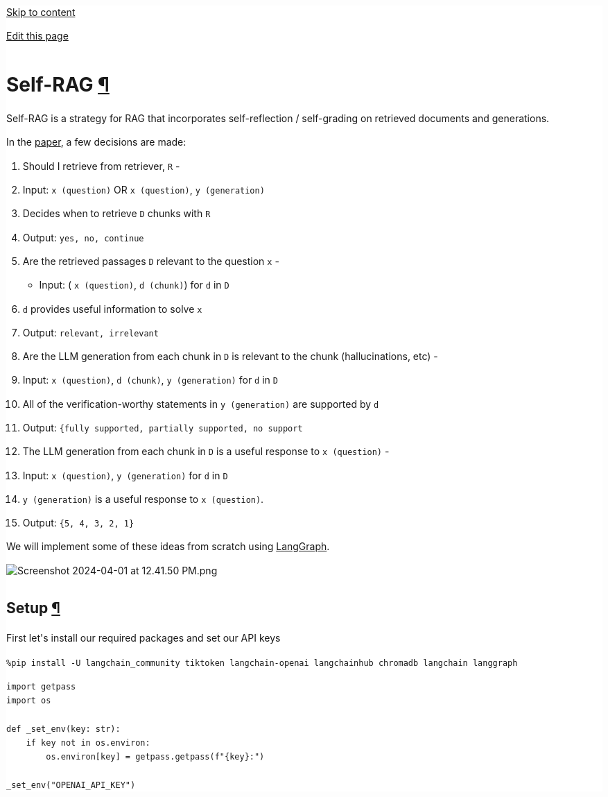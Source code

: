 [Skip to content](https://langchain-ai.github.io/langgraph/tutorials/rag/langgraph_self_rag/#self-rag)

[Edit this page](https://github.com/langchain-ai/langgraph/edit/main/docs/docs/tutorials/rag/langgraph_self_rag.ipynb "Edit this page")

# Self-RAG [¶](https://langchain-ai.github.io/langgraph/tutorials/rag/langgraph_self_rag/\#self-rag "Permanent link")

Self-RAG is a strategy for RAG that incorporates self-reflection / self-grading on retrieved documents and generations.

In the [paper](https://arxiv.org/abs/2310.11511), a few decisions are made:

01. Should I retrieve from retriever, `R` -

02. Input: `x (question)` OR `x (question)`, `y (generation)`

03. Decides when to retrieve `D` chunks with `R`
04. Output: `yes, no, continue`

05. Are the retrieved passages `D` relevant to the question `x` -

    - Input: ( `x (question)`, `d (chunk)`) for `d` in `D`
07. `d` provides useful information to solve `x`
08. Output: `relevant, irrelevant`

09. Are the LLM generation from each chunk in `D` is relevant to the chunk (hallucinations, etc) -

10. Input: `x (question)`, `d (chunk)`, `y (generation)` for `d` in `D`

11. All of the verification-worthy statements in `y (generation)` are supported by `d`
12. Output: `{fully supported, partially supported, no support`

13. The LLM generation from each chunk in `D` is a useful response to `x (question)` -

14. Input: `x (question)`, `y (generation)` for `d` in `D`

15. `y (generation)` is a useful response to `x (question)`.
16. Output: `{5, 4, 3, 2, 1}`

We will implement some of these ideas from scratch using [LangGraph](https://langchain-ai.github.io/langgraph/).

![Screenshot 2024-04-01 at 12.41.50 PM.png](<Base64-Image-Removed>)

## Setup [¶](https://langchain-ai.github.io/langgraph/tutorials/rag/langgraph_self_rag/\#setup "Permanent link")

First let's install our required packages and set our API keys

```md-code__content
%pip install -U langchain_community tiktoken langchain-openai langchainhub chromadb langchain langgraph

```

```md-code__content
import getpass
import os

def _set_env(key: str):
    if key not in os.environ:
        os.environ[key] = getpass.getpass(f"{key}:")

_set_env("OPENAI_API_KEY")

```
